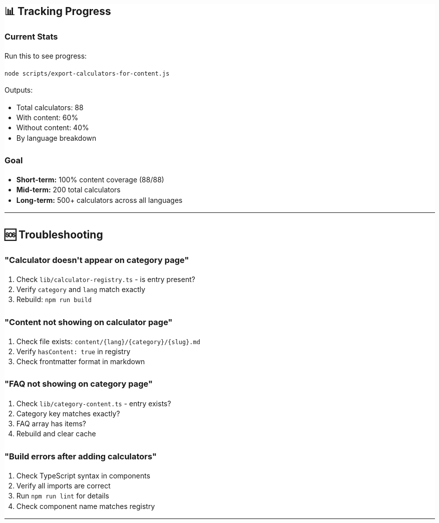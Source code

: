 
## 📊 Tracking Progress

### Current Stats

Run this to see progress:

```bash
node scripts/export-calculators-for-content.js
```

Outputs:
- Total calculators: 88
- With content: 60%
- Without content: 40%
- By language breakdown

### Goal

- **Short-term:** 100% content coverage (88/88)
- **Mid-term:** 200 total calculators
- **Long-term:** 500+ calculators across all languages

---

## 🆘 Troubleshooting

### "Calculator doesn't appear on category page"

1. Check `lib/calculator-registry.ts` - is entry present?
2. Verify `category` and `lang` match exactly
3. Rebuild: `npm run build`

### "Content not showing on calculator page"

1. Check file exists: `content/{lang}/{category}/{slug}.md`
2. Verify `hasContent: true` in registry
3. Check frontmatter format in markdown

### "FAQ not showing on category page"

1. Check `lib/category-content.ts` - entry exists?
2. Category key matches exactly?
3. FAQ array has items?
4. Rebuild and clear cache

### "Build errors after adding calculators"

1. Check TypeScript syntax in components
2. Verify all imports are correct
3. Run `npm run lint` for details
4. Check component name matches registry

---